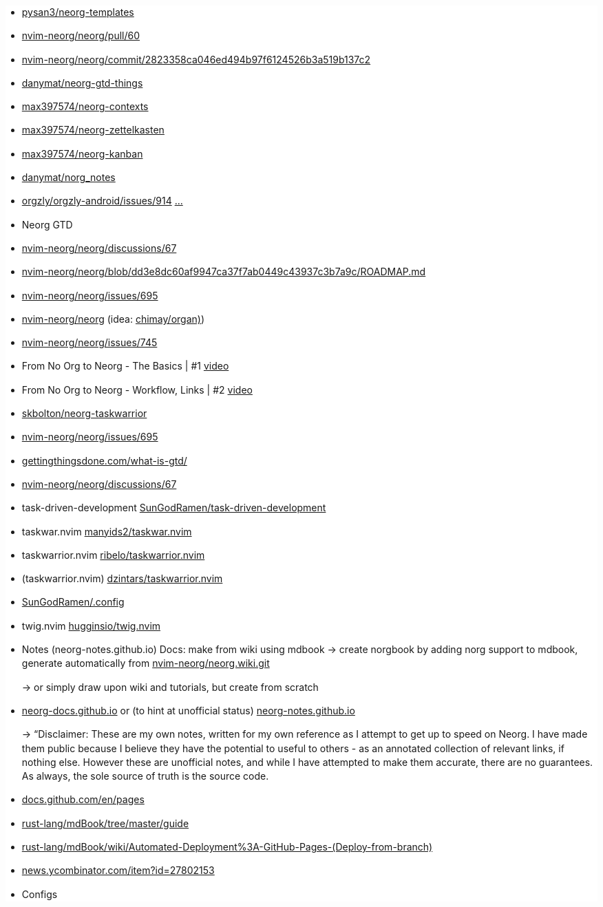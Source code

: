 * [pysan3/neorg-templates](https://github.com/pysan3/neorg-templates)
* [nvim-neorg/neorg/pull/60](https://github.com/nvim-neorg/neorg/pull/60)
* [nvim-neorg/neorg/commit/2823358ca046ed494b97f6124526b3a519b137c2](https://github.com/nvim-neorg/neorg/commit/2823358ca046ed494b97f6124526b3a519b137c2)
* [danymat/neorg-gtd-things](https://github.com/danymat/neorg-gtd-things)
* [max397574/neorg-contexts](https://github.com/max397574/neorg-contexts)
* [max397574/neorg-zettelkasten](https://github.com/max397574/neorg-zettelkasten)
* [max397574/neorg-kanban](https://github.com/max397574/neorg-kanban)
* [danymat/norg_notes](https://github.com/danymat/norg_notes)
* [orgzly/orgzly-android/issues/914](https://github.com/orgzly/orgzly-android/issues/914) [...](https://github.com/orgzly/orgzly-android)
* Neorg GTD
* [nvim-neorg/neorg/discussions/67](https://github.com/nvim-neorg/neorg/discussions/67)
* [nvim-neorg/neorg/blob/dd3e8dc60af9947ca37f7ab0449c43937c3b7a9c/ROADMAP.md](https://github.com/nvim-neorg/neorg/blob/dd3e8dc60af9947ca37f7ab0449c43937c3b7a9c/ROADMAP.md)
* [nvim-neorg/neorg/issues/695](https://github.com/nvim-neorg/neorg/issues/695)
* [nvim-neorg/neorg](https://github.com/nvim-neorg/neorg) (idea: [chimay/organ)](https://github.com/chimay/organ))
* [nvim-neorg/neorg/issues/745](https://github.com/nvim-neorg/neorg/issues/745)
* From No Org to Neorg - The Basics | #1 [video](https://www.youtube.com/watch?v=NnmRVY22Lq8)
* From No Org to Neorg - Workflow, Links | #2 [video](https://www.youtube.com/watch?v=Bi9JiW5nSig&t=493s)
* [skbolton/neorg-taskwarrior](https://github.com/skbolton/neorg-taskwarrior)
* [nvim-neorg/neorg/issues/695](https://github.com/nvim-neorg/neorg/issues/695)
* [gettingthingsdone.com/what-is-gtd/](https://gettingthingsdone.com/what-is-gtd/)
* [nvim-neorg/neorg/discussions/67](https://github.com/nvim-neorg/neorg/discussions/67)

* task-driven-development [SunGodRamen/task-driven-development](https://github.com/SunGodRamen/task-driven-development)
* taskwar.nvim [manyids2/taskwar.nvim](https://github.com/manyids2/taskwar.nvim)
* taskwarrior.nvim [ribelo/taskwarrior.nvim](https://github.com/ribelo/taskwarrior.nvim)

* (taskwarrior.nvim) [dzintars/taskwarrior.nvim](https://github.com/dzintars/taskwarrior.nvim)
* [SunGodRamen/.config](https://github.com/SunGodRamen/.config)
* twig.nvim [hugginsio/twig.nvim](https://github.com/hugginsio/twig.nvim)
* Notes (neorg-notes.github.io)
Docs: make from wiki using mdbook → create norgbook by adding norg support to mdbook, generate automatically from [nvim-neorg/neorg.wiki.git](https://github.com/nvim-neorg/neorg.wiki.git)

  → or simply draw upon wiki and tutorials, but create from scratch
* [neorg-docs.github.io](https://neorg-docs.github.io) or (to hint at unofficial status) [neorg-notes.github.io](https://neorg-notes.github.io)

    → “Disclaimer: These are my own notes, written for my own reference as I attempt to get up to speed on Neorg. I have made them public because I believe they have the potential to useful to others - as an annotated collection of relevant links, if nothing else.  However these are unofficial notes, and while I have attempted to make them accurate, there are no guarantees. As always, the sole source of truth is the source code.
* [docs.github.com/en/pages](https://docs.github.com/en/pages)
* [rust-lang/mdBook/tree/master/guide](https://github.com/rust-lang/mdBook/tree/master/guide)
* [rust-lang/mdBook/wiki/Automated-Deployment%3A-GitHub-Pages-(Deploy-from-branch)](https://github.com/rust-lang/mdBook/wiki/Automated-Deployment%3A-GitHub-Pages-%28Deploy-from-branch%29)
* [news.ycombinator.com/item?id=27802153](https://news.ycombinator.com/item?id=27802153)
* Configs
